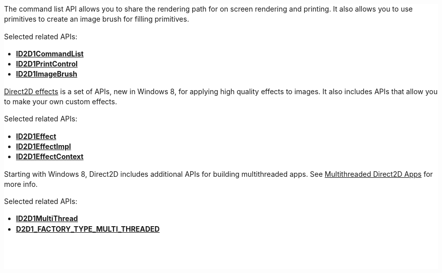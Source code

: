 The command list API allows you to share the rendering path for on screen rendering and printing. It also allows you to use primitives to create an image brush for filling primitives.

Selected related APIs:

-   [**ID2D1CommandList**](https://msdn.microsoft.com/library/Hh404392(v=VS.85).aspx)
-   [**ID2D1PrintControl**](https://msdn.microsoft.com/library/Hh847997(v=VS.85).aspx)
-   [**ID2D1ImageBrush**](https://msdn.microsoft.com/library/Hh446804(v=VS.85).aspx)

[Direct2D effects](effects-overview.md) is a set of APIs, new in Windows 8, for applying high quality effects to images. It also includes APIs that allow you to make your own custom effects.

Selected related APIs:

-   [**ID2D1Effect**](https://msdn.microsoft.com/library/Hh404566(v=VS.85).aspx)
-   [**ID2D1EffectImpl**](https://msdn.microsoft.com/library/Hh404568(v=VS.85).aspx)
-   [**ID2D1EffectContext**](https://msdn.microsoft.com/library/Hh404459(v=VS.85).aspx)

Starting with Windows 8, Direct2D includes additional APIs for building multithreaded apps. See [Multithreaded Direct2D Apps](multi-threaded-direct2d-apps.md) for more info.

Selected related APIs:

-   [**ID2D1MultiThread**](https://msdn.microsoft.com/library/Hh997713(v=VS.85).aspx)
-   [**D2D1\_FACTORY\_TYPE\_MULTI\_THREADED**](/windows/desktop/api/d2d1/ne-d2d1-d2d1_factory_type)

 

 





